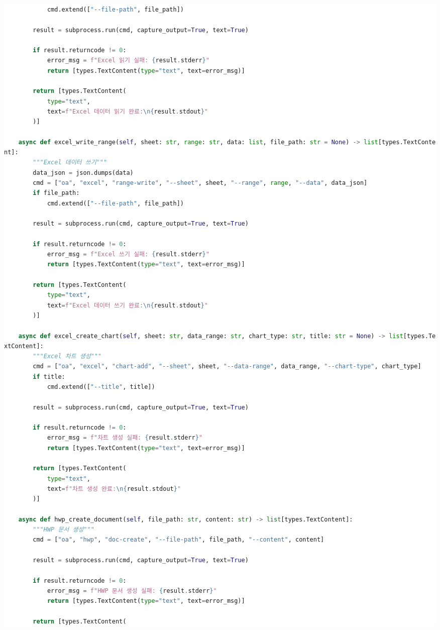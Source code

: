 ```python
            cmd.extend(["--file-path", file_path])

        result = subprocess.run(cmd, capture_output=True, text=True)

        if result.returncode != 0:
            error_msg = f"Excel 읽기 실패: {result.stderr}"
            return [types.TextContent(type="text", text=error_msg)]

        return [types.TextContent(
            type="text",
            text=f"Excel 데이터 읽기 완료:\n{result.stdout}"
        )]

    async def excel_write_range(self, sheet: str, range: str, data: list, file_path: str = None) -> list[types.TextContent]:
        """Excel 데이터 쓰기"""
        data_json = json.dumps(data)
        cmd = ["oa", "excel", "range-write", "--sheet", sheet, "--range", range, "--data", data_json]
        if file_path:
            cmd.extend(["--file-path", file_path])

        result = subprocess.run(cmd, capture_output=True, text=True)

        if result.returncode != 0:
            error_msg = f"Excel 쓰기 실패: {result.stderr}"
            return [types.TextContent(type="text", text=error_msg)]

        return [types.TextContent(
            type="text",
            text=f"Excel 데이터 쓰기 완료:\n{result.stdout}"
        )]

    async def excel_create_chart(self, sheet: str, data_range: str, chart_type: str, title: str = None) -> list[types.TextContent]:
        """Excel 차트 생성"""
        cmd = ["oa", "excel", "chart-add", "--sheet", sheet, "--data-range", data_range, "--chart-type", chart_type]
        if title:
            cmd.extend(["--title", title])

        result = subprocess.run(cmd, capture_output=True, text=True)

        if result.returncode != 0:
            error_msg = f"차트 생성 실패: {result.stderr}"
            return [types.TextContent(type="text", text=error_msg)]

        return [types.TextContent(
            type="text",
            text=f"차트 생성 완료:\n{result.stdout}"
        )]

    async def hwp_create_document(self, file_path: str, content: str) -> list[types.TextContent]:
        """HWP 문서 생성"""
        cmd = ["oa", "hwp", "doc-create", "--file-path", file_path, "--content", content]

        result = subprocess.run(cmd, capture_output=True, text=True)

        if result.returncode != 0:
            error_msg = f"HWP 문서 생성 실패: {result.stderr}"
            return [types.TextContent(type="text", text=error_msg)]

        return [types.TextContent(
```